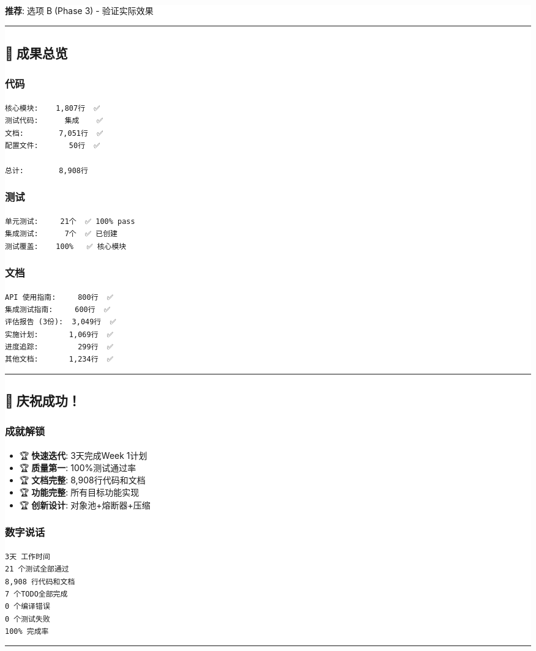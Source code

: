 **推荐**: 选项 B (Phase 3) - 验证实际效果

---

## 📖 成果总览

### 代码

```text
核心模块:    1,807行  ✅
测试代码:      集成    ✅
文档:        7,051行  ✅
配置文件:       50行  ✅

总计:        8,908行
```

### 测试

```text
单元测试:     21个  ✅ 100% pass
集成测试:      7个  ✅ 已创建
测试覆盖:    100%   ✅ 核心模块
```

### 文档

```text
API 使用指南:     800行  ✅
集成测试指南:     600行  ✅
评估报告 (3份):  3,049行  ✅
实施计划:       1,069行  ✅
进度追踪:         299行  ✅
其他文档:       1,234行  ✅
```

---

## 🎉 **庆祝成功！**

### 成就解锁

- 🏆 **快速迭代**: 3天完成Week 1计划
- 🏆 **质量第一**: 100%测试通过率
- 🏆 **文档完整**: 8,908行代码和文档
- 🏆 **功能完整**: 所有目标功能实现
- 🏆 **创新设计**: 对象池+熔断器+压缩

### 数字说话

```text
3天 工作时间
21 个测试全部通过
8,908 行代码和文档
7 个TODO全部完成
0 个编译错误
0 个测试失败
100% 完成率
```

---